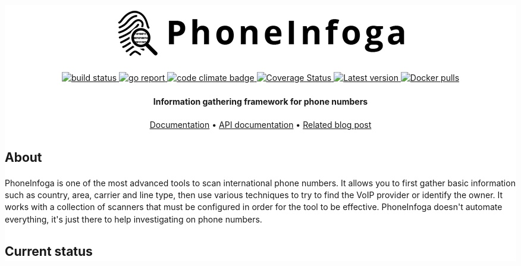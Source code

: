 <p align="center">
  <img src="./docs/images/banner.png" width=500  alt="project logo"/>
</p>

<div align="center">
  <a href="https://github.com/sundowndev/phoneinfoga/actions">
    <img src="https://github.com/sundowndev/phoneinfoga/workflows/Build/badge.svg" alt="build status" />
  </a>
  <a href="https://goreportcard.com/report/github.com/sundowndev/phoneinfoga/v2">
    <img src="https://goreportcard.com/badge/github.com/sundowndev/phoneinfoga/v2" alt="go report" />
  </a>
  <a href="https://codeclimate.com/github/sundowndev/phoneinfoga/maintainability">
    <img src="https://api.codeclimate.com/v1/badges/3259feb1c68df1cd4f71/maintainability"  alt="code climate badge"/>
  </a>
  <a href='https://coveralls.io/github/sundowndev/phoneinfoga'>
    <img src='https://coveralls.io/repos/github/sundowndev/phoneinfoga/badge.svg' alt='Coverage Status' />
  </a>
  <a href="https://github.com/sundowndev/phoneinfoga/releases">
    <img src="https://img.shields.io/github/release/SundownDEV/phoneinfoga.svg" alt="Latest version" />
  </a>
  <a href="https://hub.docker.com/r/sundowndev/phoneinfoga">
    <img src="https://img.shields.io/docker/pulls/sundowndev/phoneinfoga.svg" alt="Docker pulls" />
  </a>
</div>

<h4 align="center">Information gathering framework for phone numbers</h4>

<p align="center">
  <a href="https://sundowndev.github.io/phoneinfoga/">Documentation</a> •
  <a href="https://petstore.swagger.io/?url=https://raw.githubusercontent.com/sundowndev/phoneinfoga/master/web/docs/swagger.yaml">API documentation</a> •
  <a href="https://medium.com/@SundownDEV/phone-number-scanning-osint-recon-tool-6ad8f0cac27b">Related blog post</a>
</p>

## About

PhoneInfoga is one of the most advanced tools to scan international phone numbers. It allows you to first gather basic information such as country, area, carrier and line type, then use various techniques to try to find the VoIP provider or identify the owner. It works with a collection of scanners that must be configured in order for the tool to be effective. PhoneInfoga doesn't automate everything, it's just there to help investigating on phone numbers.

## Current status

